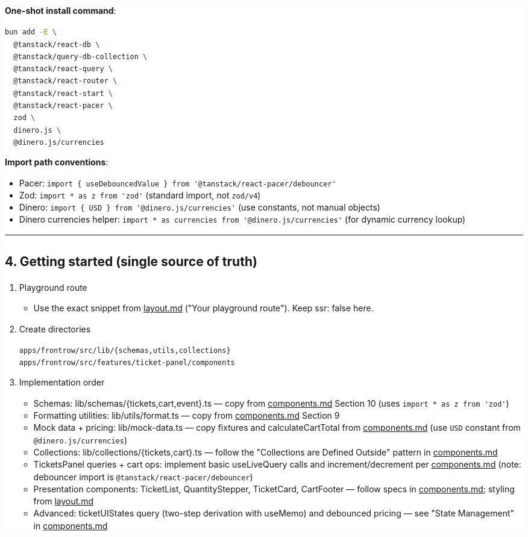 **One-shot install command**:

```bash
bun add -E \
  @tanstack/react-db \
  @tanstack/query-db-collection \
  @tanstack/react-query \
  @tanstack/react-router \
  @tanstack/react-start \
  @tanstack/react-pacer \
  zod \
  dinero.js \
  @dinero.js/currencies
```

**Import path conventions**:

- Pacer: `import { useDebouncedValue } from '@tanstack/react-pacer/debouncer'`
- Zod: `import * as z from 'zod'` (standard import, not `zod/v4`)
- Dinero: `import { USD } from '@dinero.js/currencies'` (use constants, not manual objects)
- Dinero currencies helper: `import * as currencies from '@dinero.js/currencies'` (for dynamic currency lookup)

---

## 4. Getting started (single source of truth)

1. Playground route
   - Use the exact snippet from [layout.md](context/luma/brief/layout.md) ("Your playground route"). Keep ssr: false here.

2. Create directories

   ```text
   apps/frontrow/src/lib/{schemas,utils,collections}
   apps/frontrow/src/features/ticket-panel/components
   ```

3. Implementation order
   - Schemas: lib/schemas/{tickets,cart,event}.ts — copy from [components.md](context/luma/brief/components.md) Section 10 (uses `import * as z from 'zod'`)
   - Formatting utilities: lib/utils/format.ts — copy from [components.md](context/luma/brief/components.md) Section 9
   - Mock data + pricing: lib/mock-data.ts — copy fixtures and calculateCartTotal from [components.md](context/luma/brief/components.md) (use `USD` constant from `@dinero.js/currencies`)
   - Collections: lib/collections/{tickets,cart}.ts — follow the "Collections are Defined Outside" pattern in [components.md](context/luma/brief/components.md)
   - TicketsPanel queries + cart ops: implement basic useLiveQuery calls and increment/decrement per [components.md](context/luma/brief/components.md) (note: debouncer import is `@tanstack/react-pacer/debouncer`)
   - Presentation components: TicketList, QuantityStepper, TicketCard, CartFooter — follow specs in [components.md](context/luma/brief/components.md); styling from [layout.md](context/luma/brief/layout.md)
   - Advanced: ticketUIStates query (two-step derivation with useMemo) and debounced pricing — see "State Management" in [components.md](context/luma/brief/components.md)
